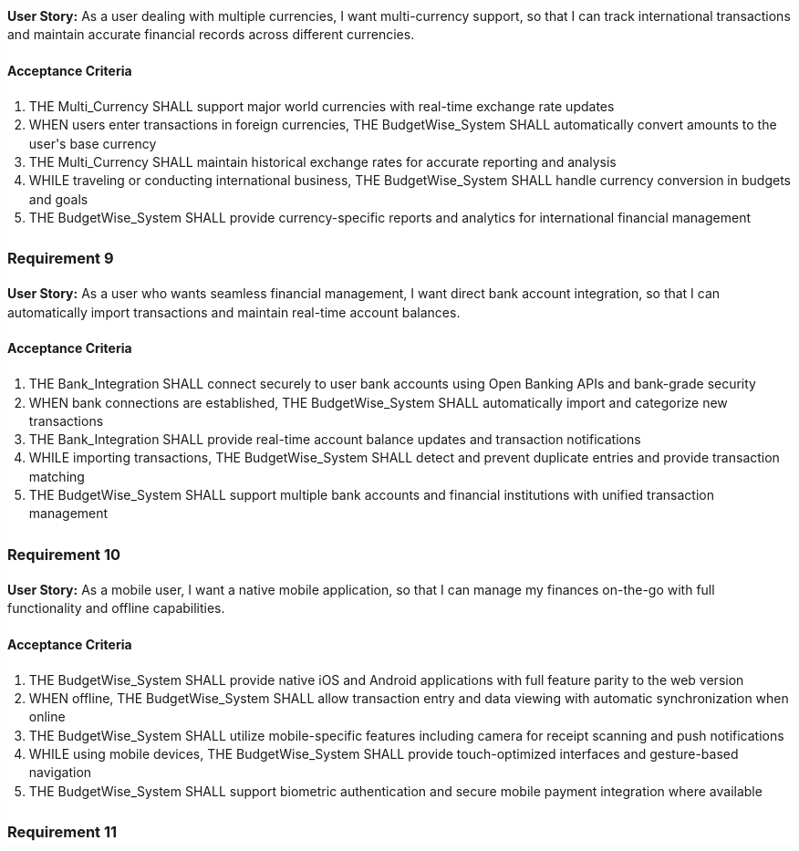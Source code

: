 **User Story:** As a user dealing with multiple currencies, I want multi-currency support, so that I can track international transactions and maintain accurate financial records across different currencies.

#### Acceptance Criteria

1. THE Multi_Currency SHALL support major world currencies with real-time exchange rate updates
2. WHEN users enter transactions in foreign currencies, THE BudgetWise_System SHALL automatically convert amounts to the user's base currency
3. THE Multi_Currency SHALL maintain historical exchange rates for accurate reporting and analysis
4. WHILE traveling or conducting international business, THE BudgetWise_System SHALL handle currency conversion in budgets and goals
5. THE BudgetWise_System SHALL provide currency-specific reports and analytics for international financial management

### Requirement 9

**User Story:** As a user who wants seamless financial management, I want direct bank account integration, so that I can automatically import transactions and maintain real-time account balances.

#### Acceptance Criteria

1. THE Bank_Integration SHALL connect securely to user bank accounts using Open Banking APIs and bank-grade security
2. WHEN bank connections are established, THE BudgetWise_System SHALL automatically import and categorize new transactions
3. THE Bank_Integration SHALL provide real-time account balance updates and transaction notifications
4. WHILE importing transactions, THE BudgetWise_System SHALL detect and prevent duplicate entries and provide transaction matching
5. THE BudgetWise_System SHALL support multiple bank accounts and financial institutions with unified transaction management

### Requirement 10

**User Story:** As a mobile user, I want a native mobile application, so that I can manage my finances on-the-go with full functionality and offline capabilities.

#### Acceptance Criteria

1. THE BudgetWise_System SHALL provide native iOS and Android applications with full feature parity to the web version
2. WHEN offline, THE BudgetWise_System SHALL allow transaction entry and data viewing with automatic synchronization when online
3. THE BudgetWise_System SHALL utilize mobile-specific features including camera for receipt scanning and push notifications
4. WHILE using mobile devices, THE BudgetWise_System SHALL provide touch-optimized interfaces and gesture-based navigation
5. THE BudgetWise_System SHALL support biometric authentication and secure mobile payment integration where available

### Requirement 11
